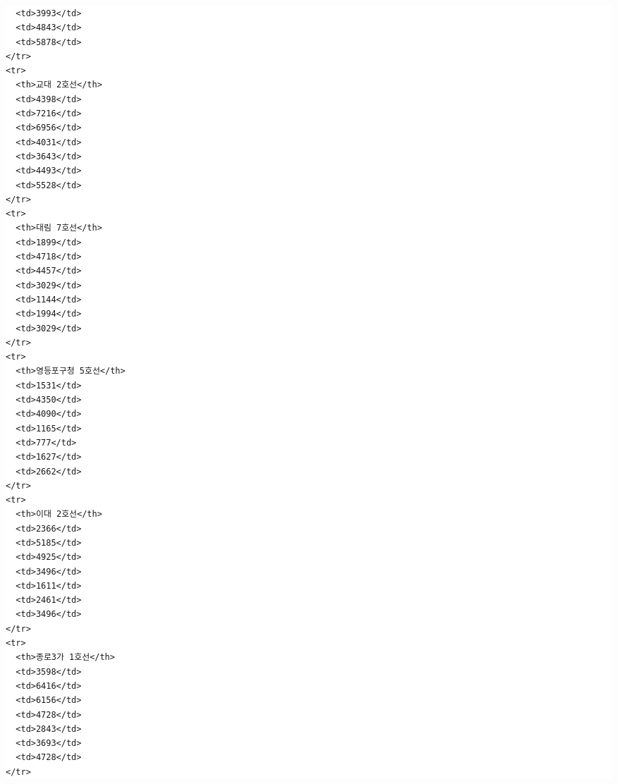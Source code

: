       <td>3993</td>
      <td>4843</td>
      <td>5878</td>
    </tr>
    <tr>
      <th>교대 2호선</th>
      <td>4398</td>
      <td>7216</td>
      <td>6956</td>
      <td>4031</td>
      <td>3643</td>
      <td>4493</td>
      <td>5528</td>
    </tr>
    <tr>
      <th>대림 7호선</th>
      <td>1899</td>
      <td>4718</td>
      <td>4457</td>
      <td>3029</td>
      <td>1144</td>
      <td>1994</td>
      <td>3029</td>
    </tr>
    <tr>
      <th>영등포구청 5호선</th>
      <td>1531</td>
      <td>4350</td>
      <td>4090</td>
      <td>1165</td>
      <td>777</td>
      <td>1627</td>
      <td>2662</td>
    </tr>
    <tr>
      <th>이대 2호선</th>
      <td>2366</td>
      <td>5185</td>
      <td>4925</td>
      <td>3496</td>
      <td>1611</td>
      <td>2461</td>
      <td>3496</td>
    </tr>
    <tr>
      <th>종로3가 1호선</th>
      <td>3598</td>
      <td>6416</td>
      <td>6156</td>
      <td>4728</td>
      <td>2843</td>
      <td>3693</td>
      <td>4728</td>
    </tr>
  </tbody>
</table>
</div>
